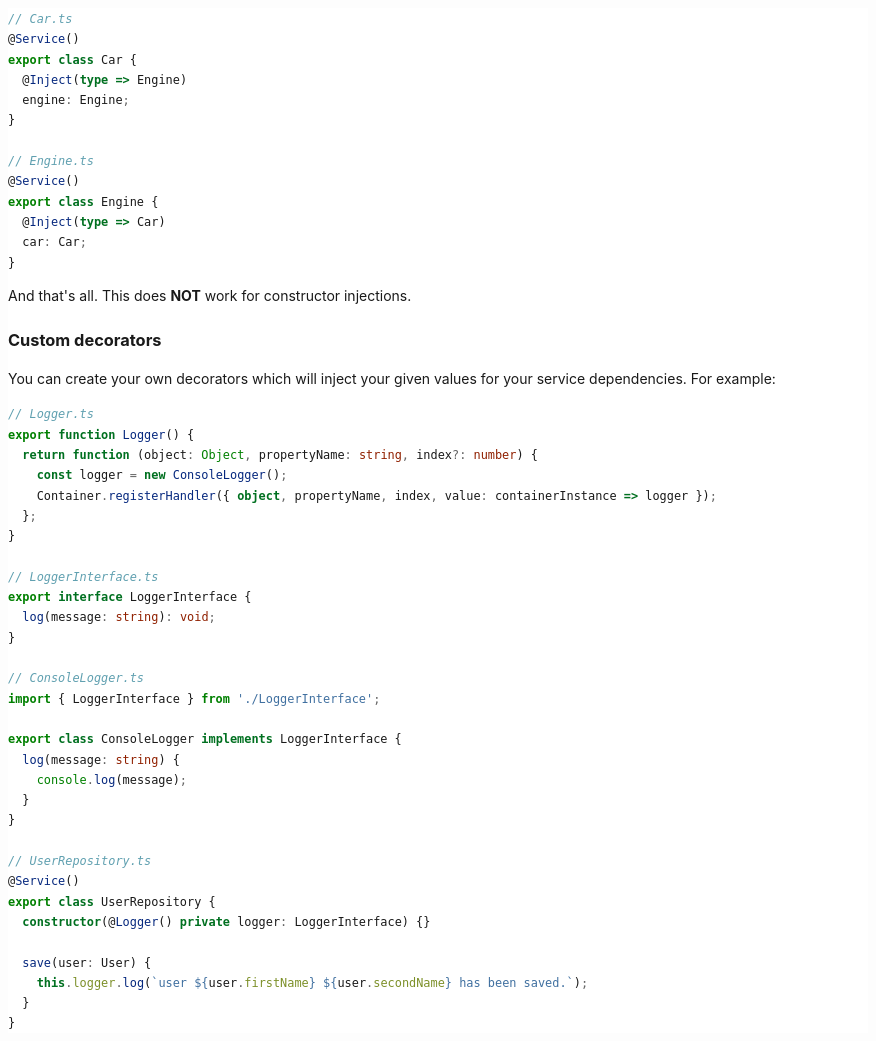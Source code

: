 ```typescript
// Car.ts
@Service()
export class Car {
  @Inject(type => Engine)
  engine: Engine;
}

// Engine.ts
@Service()
export class Engine {
  @Inject(type => Car)
  car: Car;
}
```

And that's all. This does **NOT** work for constructor injections.

### Custom decorators

You can create your own decorators which will inject your given values for your service dependencies.
For example:

```typescript
// Logger.ts
export function Logger() {
  return function (object: Object, propertyName: string, index?: number) {
    const logger = new ConsoleLogger();
    Container.registerHandler({ object, propertyName, index, value: containerInstance => logger });
  };
}

// LoggerInterface.ts
export interface LoggerInterface {
  log(message: string): void;
}

// ConsoleLogger.ts
import { LoggerInterface } from './LoggerInterface';

export class ConsoleLogger implements LoggerInterface {
  log(message: string) {
    console.log(message);
  }
}

// UserRepository.ts
@Service()
export class UserRepository {
  constructor(@Logger() private logger: LoggerInterface) {}

  save(user: User) {
    this.logger.log(`user ${user.firstName} ${user.secondName} has been saved.`);
  }
}
```
